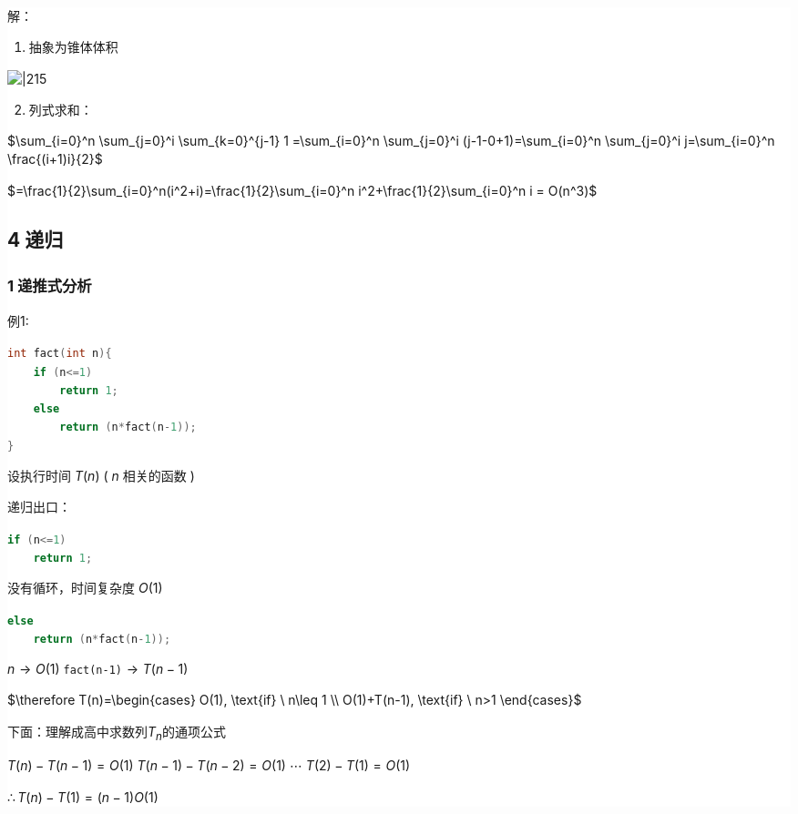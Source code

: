 解：

1. 抽象为锥体体积

![|215](Pasted%20image%2020250419184110.png)

2. 列式求和：

$\sum_{i=0}^n \sum_{j=0}^i \sum_{k=0}^{j-1} 1 =\sum_{i=0}^n \sum_{j=0}^i (j-1-0+1)=\sum_{i=0}^n \sum_{j=0}^i j=\sum_{i=0}^n \frac{(i+1)i}{2}$

$=\frac{1}{2}\sum_{i=0}^n(i^2+i)=\frac{1}{2}\sum_{i=0}^n i^2+\frac{1}{2}\sum_{i=0}^n i = O(n^3)$

## 4 递归

### 1 递推式分析

例1:

```c
int fact(int n){
	if (n<=1)
		return 1;
	else
		return (n*fact(n-1));
}
```

设执行时间 $T(n)$ ( $n$ 相关的函数 )

递归出口：

```c
if (n<=1)
	return 1;
```

没有循环，时间复杂度 $O(1)$

```c
else
	return (n*fact(n-1));
```

$n\rightarrow O(1)$
`fact(n-1)`$\rightarrow T(n-1)$

$\therefore T(n)=\begin{cases} O(1), \text{if} \ n\leq 1 \\ O(1)+T(n-1), \text{if} \ n>1 \end{cases}$

下面：理解成高中求数列$T_n$的通项公式

$T(n)-T(n-1)=O(1)$
$T(n-1)-T(n-2)=O(1)$
$\cdots$
$T(2)-T(1)=O(1)$

$\therefore T(n)-T(1)=(n-1)O(1)$

